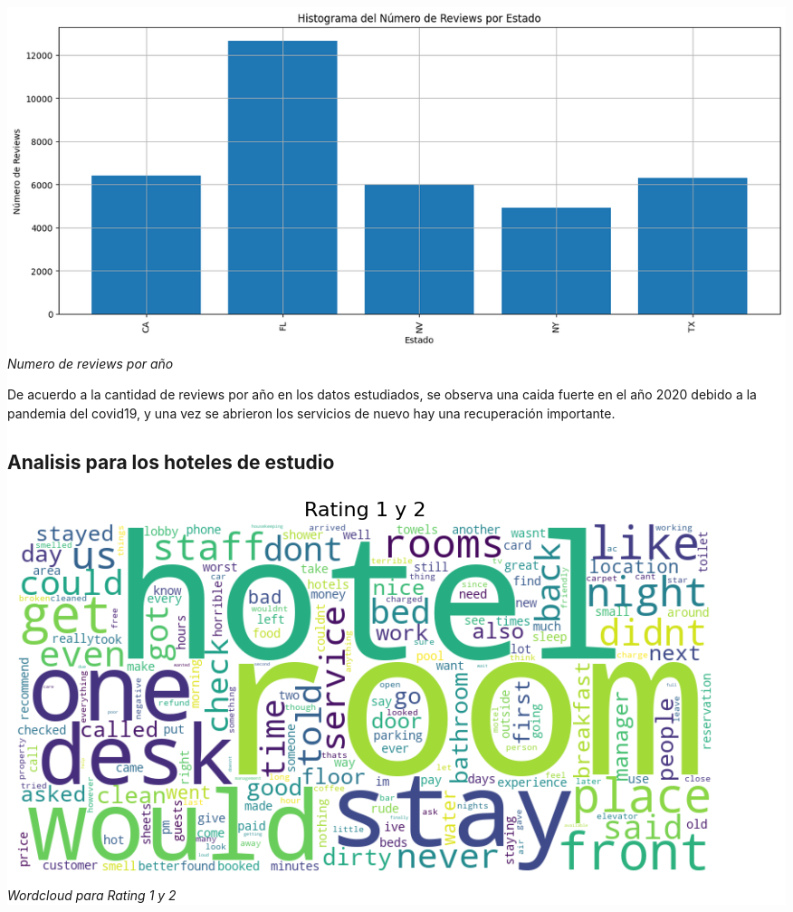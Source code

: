 ![Lineas](https://raw.githubusercontent.com/cristhianc001/Analisis-Sentimientos-Hoteles/main/img/final-barra-numero-reviews.png)
_Numero de reviews por año_

De acuerdo a la cantidad de reviews por año en los datos estudiados, se observa una caida fuerte en el año 2020 debido a la pandemia del covid19, y una vez se abrieron los servicios de nuevo hay una recuperación importante. 

## Analisis para los hoteles de estudio

![Wordcloud](https://raw.githubusercontent.com/cristhianc001/Analisis-Sentimientos-Hoteles/main/img/final-wordcloud-rating-1-2.png)
_Wordcloud para Rating 1 y 2_
